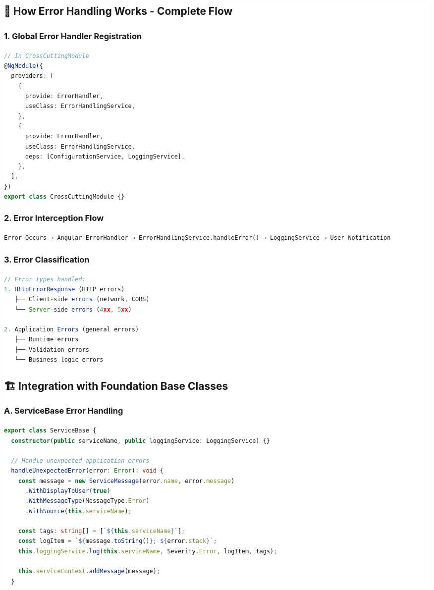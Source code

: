 ## 🔄 **How Error Handling Works - Complete Flow**

### **1. Global Error Handler Registration**

```typescript
// In CrossCuttingModule
@NgModule({
  providers: [
    {
      provide: ErrorHandler,
      useClass: ErrorHandlingService,
    },
    {
      provide: ErrorHandler,
      useClass: ErrorHandlingService,
      deps: [ConfigurationService, LoggingService],
    },
  ],
})
export class CrossCuttingModule {}
```

### **2. Error Interception Flow**

```
Error Occurs → Angular ErrorHandler → ErrorHandlingService.handleError() → LoggingService → User Notification
```

### **3. Error Classification**

```typescript
// Error types handled:
1. HttpErrorResponse (HTTP errors)
   ├── Client-side errors (network, CORS)
   └── Server-side errors (4xx, 5xx)

2. Application Errors (general errors)
   ├── Runtime errors
   ├── Validation errors
   └── Business logic errors
```

## 🏗️ **Integration with Foundation Base Classes**

### **A. ServiceBase Error Handling**

```typescript
export class ServiceBase {
  constructor(public serviceName, public loggingService: LoggingService) {}

  // Handle unexpected application errors
  handleUnexpectedError(error: Error): void {
    const message = new ServiceMessage(error.name, error.message)
      .WithDisplayToUser(true)
      .WithMessageType(MessageType.Error)
      .WithSource(this.serviceName);

    const tags: string[] = [`${this.serviceName}`];
    const logItem = `${message.toString()}; ${error.stack}`;
    this.loggingService.log(this.serviceName, Severity.Error, logItem, tags);

    this.serviceContext.addMessage(message);
  }
```